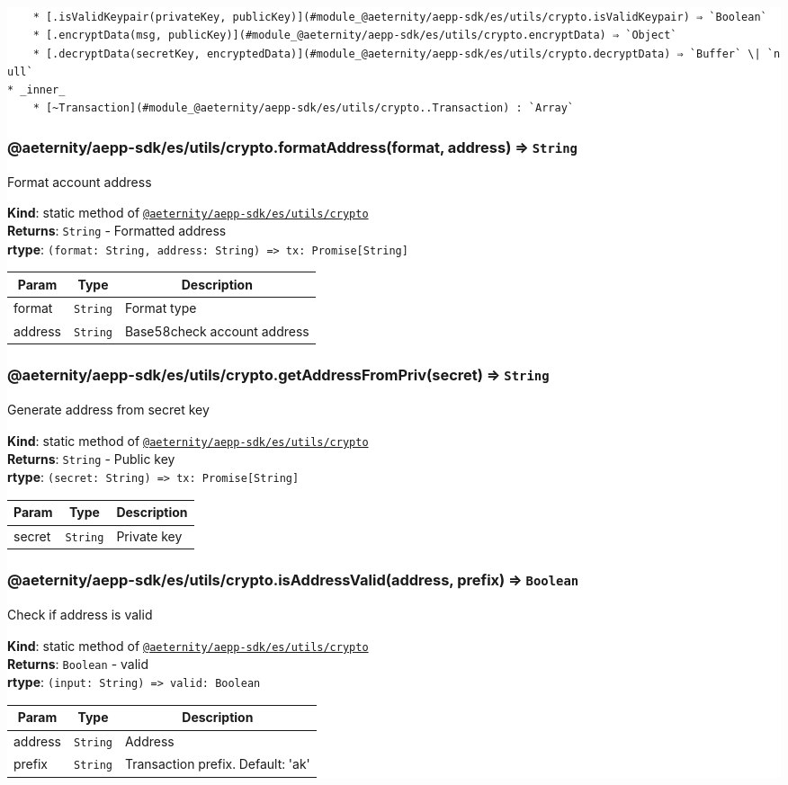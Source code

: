         * [.isValidKeypair(privateKey, publicKey)](#module_@aeternity/aepp-sdk/es/utils/crypto.isValidKeypair) ⇒ `Boolean`
        * [.encryptData(msg, publicKey)](#module_@aeternity/aepp-sdk/es/utils/crypto.encryptData) ⇒ `Object`
        * [.decryptData(secretKey, encryptedData)](#module_@aeternity/aepp-sdk/es/utils/crypto.decryptData) ⇒ `Buffer` \| `null`
    * _inner_
        * [~Transaction](#module_@aeternity/aepp-sdk/es/utils/crypto..Transaction) : `Array`

<a id="module_@aeternity/aepp-sdk/es/utils/crypto.formatAddress"></a>

### @aeternity/aepp-sdk/es/utils/crypto.formatAddress(format, address) ⇒ `String`
Format account address

**Kind**: static method of [`@aeternity/aepp-sdk/es/utils/crypto`](#module_@aeternity/aepp-sdk/es/utils/crypto)  
**Returns**: `String` - Formatted address  
**rtype**: `(format: String, address: String) => tx: Promise[String]`

| Param | Type | Description |
| --- | --- | --- |
| format | `String` | Format type |
| address | `String` | Base58check account address |

<a id="module_@aeternity/aepp-sdk/es/utils/crypto.getAddressFromPriv"></a>

### @aeternity/aepp-sdk/es/utils/crypto.getAddressFromPriv(secret) ⇒ `String`
Generate address from secret key

**Kind**: static method of [`@aeternity/aepp-sdk/es/utils/crypto`](#module_@aeternity/aepp-sdk/es/utils/crypto)  
**Returns**: `String` - Public key  
**rtype**: `(secret: String) => tx: Promise[String]`

| Param | Type | Description |
| --- | --- | --- |
| secret | `String` | Private key |

<a id="module_@aeternity/aepp-sdk/es/utils/crypto.isAddressValid"></a>

### @aeternity/aepp-sdk/es/utils/crypto.isAddressValid(address, prefix) ⇒ `Boolean`
Check if address is valid

**Kind**: static method of [`@aeternity/aepp-sdk/es/utils/crypto`](#module_@aeternity/aepp-sdk/es/utils/crypto)  
**Returns**: `Boolean` - valid  
**rtype**: `(input: String) => valid: Boolean`

| Param | Type | Description |
| --- | --- | --- |
| address | `String` | Address |
| prefix | `String` | Transaction prefix. Default: 'ak' |
